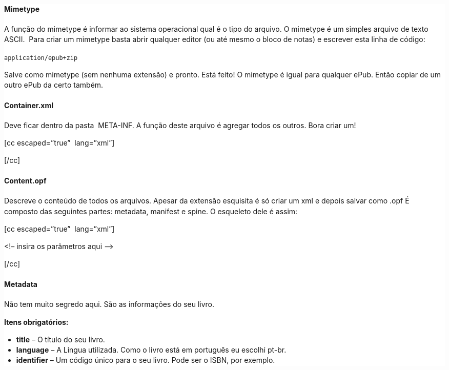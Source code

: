 #### Mimetype

A função do mimetype é informar ao sistema operacional qual é o tipo do arquivo. O mimetype é um simples arquivo de texto ASCII.  Para criar um mimetype basta abrir qualquer editor (ou até mesmo o bloco de notas) e escrever esta linha de código:

`application/epub+zip`

Salve como mimetype (sem nenhuma extensão) e pronto. Está feito! O mimetype é igual para qualquer ePub. Então copiar de um outro ePub da certo também.

#### Container.xml

Deve ficar dentro da pasta  META-INF. A função deste arquivo é agregar todos os outros. Bora criar um!

[cc escaped=&#8221;true&#8221;  lang=&#8221;xml&#8221;]

<?xml version=&#8221;1.0&#8243; encoding=&#8221;UTF-8&#8243;?>
  
<container xmlns=&#8221;urn:oasis:names:tc:opendocument:xmlns:container&#8221; version=&#8221;1.0&#8243;>
  
<rootfiles>
  
<rootfile full-path=&#8221;OEBPS/content.opf&#8221; media-type=&#8221;application/oebps-package+xml&#8221;/>
  
</rootfiles>
  
</container>
  
[/cc]

#### Content.opf

Descreve o conteúdo de todos os arquivos. Apesar da extensão esquisita é só criar um xml e depois salvar como .opf É composto das seguintes partes: metadata, manifest e spine. O esqueleto dele é assim:

[cc escaped=&#8221;true&#8221;  lang=&#8221;xml&#8221;]
  
<?xml version=&#8221;1.0&#8243; encoding=&#8221;UTF-8&#8243;?>
  
<package xmlns=&#8221;http://www.idpf.org/2007/opf&#8221; unique-identifier=&#8221;EPB-UUID&#8221; version=&#8221;2.0&#8243;>
  
<!&#8211; insira os parâmetros aqui &#8211;>
  
</package>
  
[/cc]

#### Metadata

Não tem muito segredo aqui. São as informações do seu livro.

**Itens obrigatórios:**

  * **title** &#8211; O título do seu livro.
  * **language** &#8211; A Lingua utilizada. Como o livro está em português eu escolhi pt-br.
  * **identifier** &#8211; Um código único para o seu livro. Pode ser o ISBN, por exemplo.


 [1]: http://idpf.org/ "IDPF"
 [2]: https://raw.githubusercontent.com/diegoeis/tableless-static-images/master/2012/01/meulivro.epub_.zip
 [3]: http://code.google.com/p/sigil/ "Sigil"
 [4]: http://idpf.org/epub "IDPF"
 [5]: http://code.google.com/p/epubcheck/ "ePub Check"
 [6]: http://www.hxa.name/articles/content/epub-guide_hxa7241_2007.html "Epub Format Construction Guide"
 [7]: http://books.google.com.br/ "Google Books"
 [8]: http://www.epubbud.com/ "ePub Bud"
 [9]: http://www.adobe.com/products/digitaleditions/ "Adobe Digital Editions "
 [10]: http://www.barnesandnoble.com/u/free-nook-apps/379002321/ "Nook"
 [11]: http://www.fbreader.org/ "FB Reader"
 [12]: http://www.apple.com/br/ipad/built-in-apps/ibooks.html "iBooks"
 [13]: http://itunes.apple.com/br/app/stanza/id284956128?mt=8 "Stanza"
 [14]: http://www.aldiko.com/ "Aldiko"
 [15]: https://chrome.google.com/webstore/detail/ghgnmgfdoiplfmhgghbmlphanpfmjble "Magic Scroll "
 [16]: http://www.epubread.com/ "ePub Read"